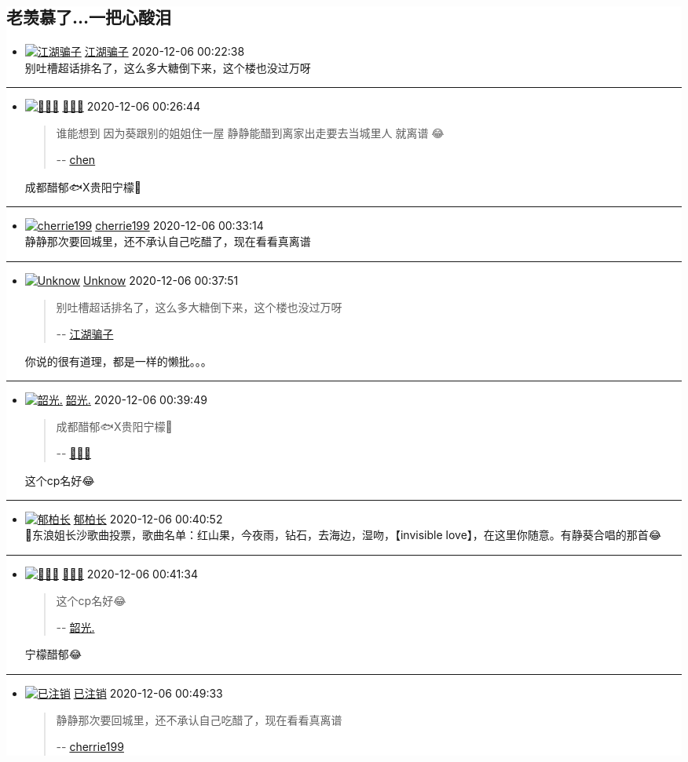   老羡慕了…一把心酸泪  
---
* [![江湖骗子](https://img3.doubanio.com/icon/u216744860-1.jpg)](https://www.douban.com/people/216744860/)    [江湖骗子](https://www.douban.com/people/216744860/)    2020-12-06 00:22:38  
  别吐槽超话排名了，这么多大糖倒下来，这个楼也没过万呀  
---
* [![🙉🙈🙊](https://img2.doubanio.com/icon/u162485306-3.jpg)](https://www.douban.com/people/162485306/)    [🙉🙈🙊](https://www.douban.com/people/162485306/)    2020-12-06 00:26:44  
  >谁能想到 因为葵跟别的姐姐住一屋 静静能醋到离家出走要去当城里人 就离谱 😂  
  >
  >-- [chen](https://www.douban.com/people/179141216/)  
  
  成都醋郁🐟X贵阳宁檬🍋  
---
* [![cherrie199](https://img3.doubanio.com/icon/u195510471-1.jpg)](https://www.douban.com/people/195510471/)    [cherrie199](https://www.douban.com/people/195510471/)    2020-12-06 00:33:14  
  静静那次要回城里，还不承认自己吃醋了，现在看看真离谱  
---
* [![Unknow](https://img9.doubanio.com/icon/u219306324-4.jpg)](https://www.douban.com/people/219306324/)    [Unknow](https://www.douban.com/people/219306324/)    2020-12-06 00:37:51  
  >别吐槽超话排名了，这么多大糖倒下来，这个楼也没过万呀  
  >
  >-- [江湖骗子](https://www.douban.com/people/216744860/)  
  
  你说的很有道理，都是一样的懒批。。。  
---
* [![韶光.](https://img9.doubanio.com/icon/u144946423-6.jpg)](https://www.douban.com/people/144946423/)    [韶光.](https://www.douban.com/people/144946423/)    2020-12-06 00:39:49  
  >成都醋郁🐟X贵阳宁檬🍋  
  >
  >-- [🙉🙈🙊](https://www.douban.com/people/162485306/)  
  
  这个cp名好😂  
---
* [![郁柏长](https://img3.doubanio.com/icon/u218399032-1.jpg)](https://www.douban.com/people/218399032/)    [郁柏长](https://www.douban.com/people/218399032/)    2020-12-06 00:40:52  
  🐶东浪姐长沙歌曲投票，歌曲名单：红山果，今夜雨，钻石，去海边，湿吻，【invisible love】，在这里你随意。有静葵合唱的那首😂  
---
* [![🙉🙈🙊](https://img2.doubanio.com/icon/u162485306-3.jpg)](https://www.douban.com/people/162485306/)    [🙉🙈🙊](https://www.douban.com/people/162485306/)    2020-12-06 00:41:34  
  >这个cp名好😂  
  >
  >-- [韶光.](https://www.douban.com/people/144946423/)  
  
  宁檬醋郁😂  
---
* [![已注销](https://img1.doubanio.com/icon/u187860590-7.jpg)](https://www.douban.com/people/187860590/)    [已注销](https://www.douban.com/people/187860590/)    2020-12-06 00:49:33  
  >静静那次要回城里，还不承认自己吃醋了，现在看看真离谱  
  >
  >-- [cherrie199](https://www.douban.com/people/195510471/)  
  